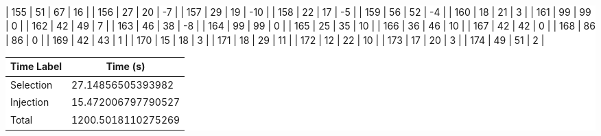 | 155 | 51 | 67 | 16 |
| 156 | 27 | 20 | -7 |
| 157 | 29 | 19 | -10 |
| 158 | 22 | 17 | -5 |
| 159 | 56 | 52 | -4 |
| 160 | 18 | 21 | 3 |
| 161 | 99 | 99 | 0 |
| 162 | 42 | 49 | 7 |
| 163 | 46 | 38 | -8 |
| 164 | 99 | 99 | 0 |
| 165 | 25 | 35 | 10 |
| 166 | 36 | 46 | 10 |
| 167 | 42 | 42 | 0 |
| 168 | 86 | 86 | 0 |
| 169 | 42 | 43 | 1 |
| 170 | 15 | 18 | 3 |
| 171 | 18 | 29 | 11 |
| 172 | 12 | 22 | 10 |
| 173 | 17 | 20 | 3 |
| 174 | 49 | 51 | 2 |



| Time Label | Time (s) |
| --- | --- |
| Selection | 27.14856505393982 |
| Injection | 15.472006797790527 |
| Total | 1200.5018110275269 |


